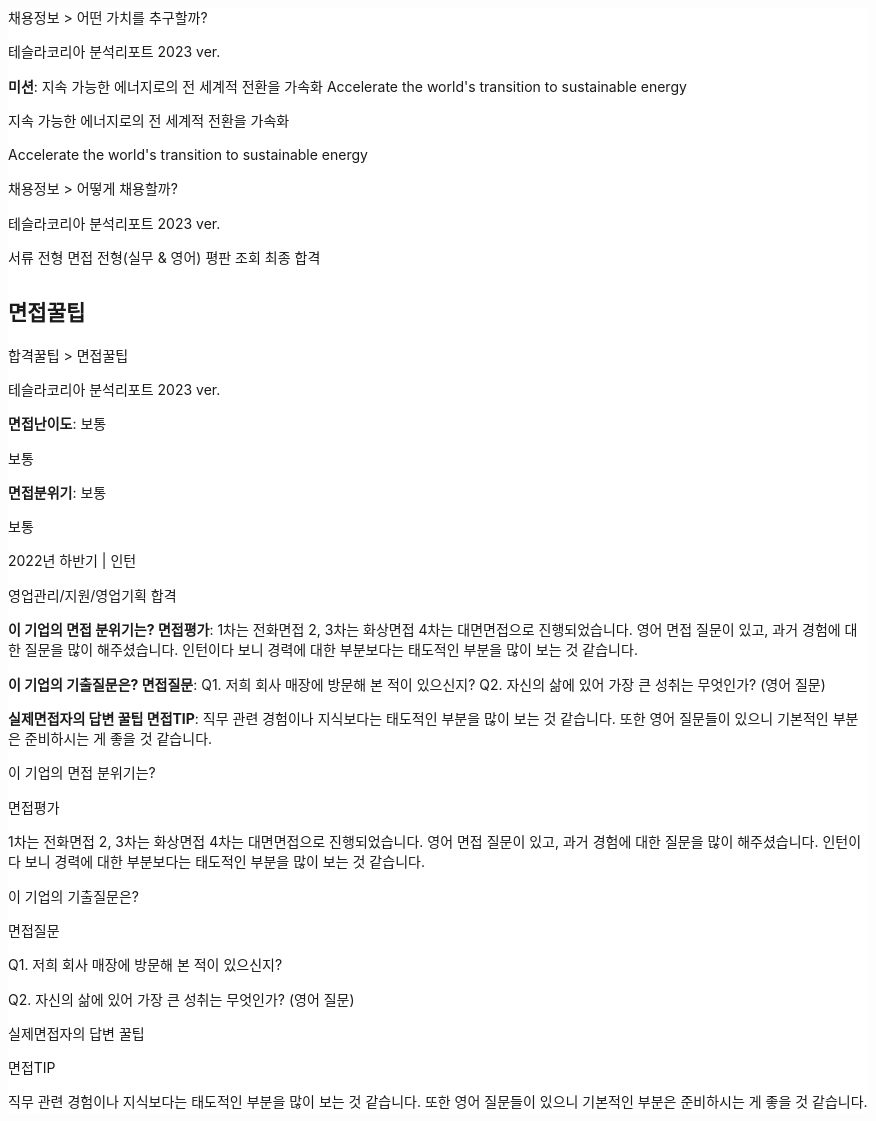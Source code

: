 채용정보 > 어떤 가치를 추구할까?

테슬라코리아 분석리포트 2023 ver.

**미션**: 지속 가능한 에너지로의 전 세계적 전환을 가속화 Accelerate the world's transition to sustainable energy

지속 가능한 에너지로의 전 세계적 전환을 가속화

Accelerate the world's transition to sustainable energy

채용정보 > 어떻게 채용할까?

테슬라코리아 분석리포트 2023 ver.

서류 전형
면접 전형(실무 & 영어)
평판 조회
최종 합격

## 면접꿀팁

합격꿀팁 > 면접꿀팁

테슬라코리아 분석리포트 2023 ver.

**면접난이도**: 보통

보통

**면접분위기**: 보통

보통

2022년 하반기 | 인턴

영업관리/지원/영업기획 합격

**이 기업의 면접 분위기는? 면접평가**: 1차는 전화면접 2, 3차는 화상면접 4차는 대면면접으로 진행되었습니다. 영어 면접 질문이 있고, 과거 경험에 대한 질문을 많이 해주셨습니다. 인턴이다 보니 경력에 대한 부분보다는 태도적인 부분을 많이 보는 것 같습니다.

**이 기업의 기출질문은? 면접질문**: Q1. 저희 회사 매장에 방문해 본 적이 있으신지? Q2. 자신의 삶에 있어 가장 큰 성취는 무엇인가? (영어 질문)

**실제면접자의 답변 꿀팁 면접TIP**: 직무 관련 경험이나 지식보다는 태도적인 부분을 많이 보는 것 같습니다. 또한 영어 질문들이 있으니 기본적인 부분은 준비하시는 게 좋을 것 같습니다.

이 기업의 면접 분위기는?

면접평가

1차는 전화면접 2, 3차는 화상면접 4차는 대면면접으로 진행되었습니다. 영어 면접 질문이 있고, 과거 경험에 대한 질문을 많이 해주셨습니다. 인턴이다 보니 경력에 대한 부분보다는 태도적인 부분을 많이 보는 것 같습니다.

이 기업의 기출질문은?

면접질문

Q1. 저희 회사 매장에 방문해 본 적이 있으신지?

Q2. 자신의 삶에 있어 가장 큰 성취는 무엇인가? (영어 질문)

실제면접자의 답변 꿀팁

면접TIP

직무 관련 경험이나 지식보다는 태도적인 부분을 많이 보는 것 같습니다. 또한 영어 질문들이 있으니 기본적인 부분은 준비하시는 게 좋을 것 같습니다.

